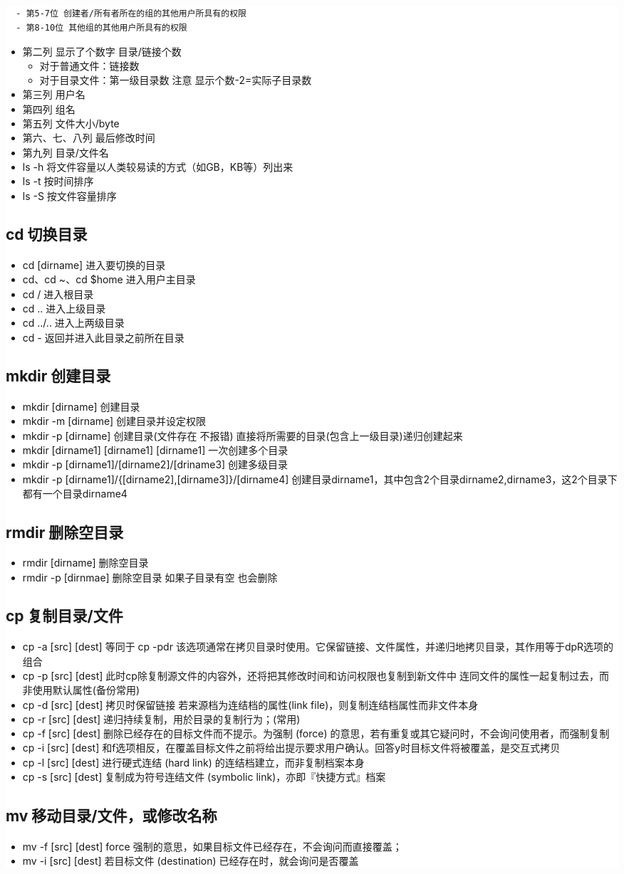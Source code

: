       - 第5-7位 创建者/所有者所在的组的其他用户所具有的权限
      - 第8-10位 其他组的其他用户所具有的权限
  - 第二列 显示了个数字 目录/链接个数
    - 对于普通文件：链接数
    - 对于目录文件：第一级目录数 注意 显示个数-2=实际子目录数
  - 第三列 用户名
  - 第四列 组名
  - 第五列 文件大小/byte
  - 第六、七、八列 最后修改时间
  - 第九列 目录/文件名
- ls -h 将文件容量以人类较易读的方式（如GB，KB等）列出来
- ls -t 按时间排序
- ls -S 按文件容量排序

## cd 切换目录
- cd [dirname] 进入要切换的目录
- cd、cd ~、cd $home 进入用户主目录
- cd / 进入根目录
- cd .. 进入上级目录
- cd ../.. 进入上两级目录
- cd - 返回并进入此目录之前所在目录

## mkdir 创建目录
- mkdir [dirname] 创建目录
- mkdir -m [dirname] 创建目录并设定权限
- mkdir -p [dirname] 创建目录(文件存在 不报错) 直接将所需要的目录(包含上一级目录)递归创建起来
- mkdir [dirname1] [dirname1] [dirname1] 一次创建多个目录
- mkdir -p [dirname1]/[dirname2]/[driname3] 创建多级目录
- mkdir -p [dirname1]/{[dirname2],[dirname3]}/[dirname4]
  创建目录dirname1，其中包含2个目录dirname2,dirname3，这2个目录下都有一个目录dirname4

## rmdir 删除空目录
- rmdir [dirname] 删除空目录
- rmdir -p [dirnmae] 删除空目录 如果子目录有空 也会删除

## cp 复制目录/文件
- cp -a [src] [dest] 等同于 cp -pdr 该选项通常在拷贝目录时使用。它保留链接、文件属性，并递归地拷贝目录，其作用等于dpR选项的组合
- cp -p [src] [dest] 此时cp除复制源文件的内容外，还将把其修改时间和访问权限也复制到新文件中
  连同文件的属性一起复制过去，而非使用默认属性(备份常用)
- cp -d [src] [dest] 拷贝时保留链接 若来源档为连结档的属性(link file)，则复制连结档属性而非文件本身
- cp -r [src] [dest] 递归持续复制，用於目录的复制行为；(常用)
- cp -f [src] [dest] 删除已经存在的目标文件而不提示。为强制 (force) 的意思，若有重复或其它疑问时，不会询问使用者，而强制复制
- cp -i [src] [dest] 和f选项相反，在覆盖目标文件之前将给出提示要求用户确认。回答y时目标文件将被覆盖，是交互式拷贝
- cp -l [src] [dest] 进行硬式连结 (hard link) 的连结档建立，而非复制档案本身
- cp -s [src] [dest] 复制成为符号连结文件 (symbolic link)，亦即『快捷方式』档案

## mv 移动目录/文件，或修改名称
- mv -f [src] [dest] force 强制的意思，如果目标文件已经存在，不会询问而直接覆盖；
- mv -i [src] [dest] 若目标文件 (destination) 已经存在时，就会询问是否覆盖
